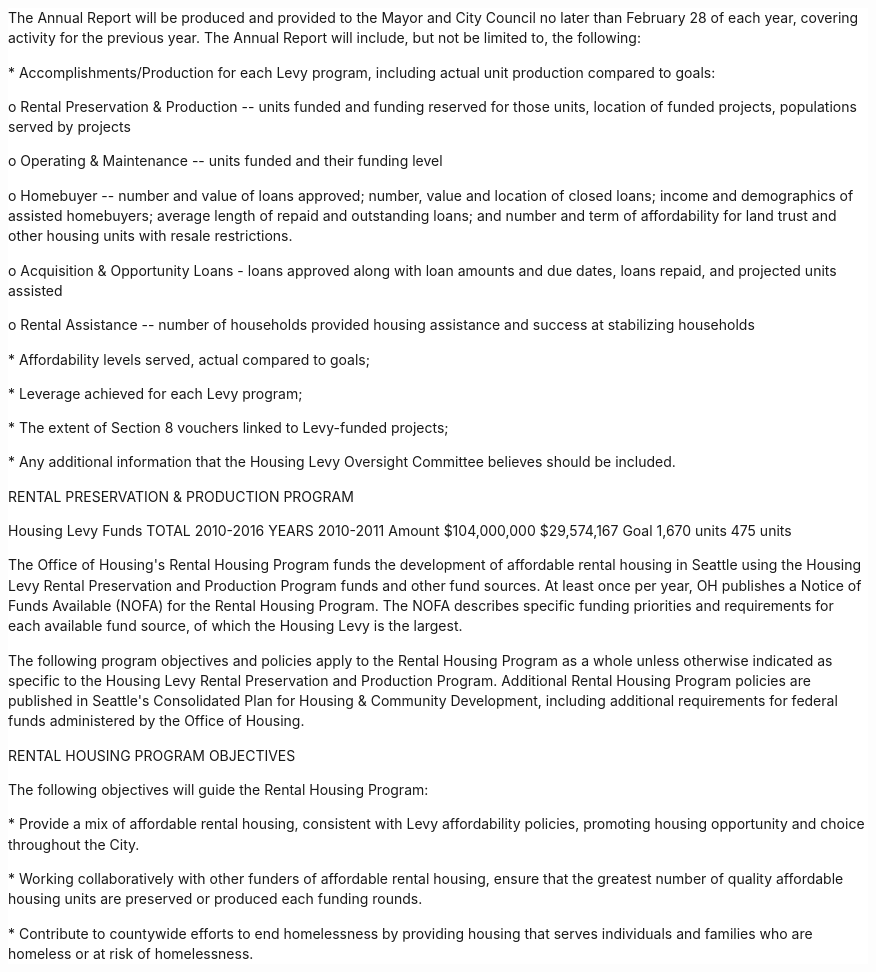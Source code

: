 The Annual Report will be produced and provided to the Mayor and City Council no later than February 28 of each year, covering activity for the previous year. The Annual Report will include, but not be limited to, the following:  
  
\* Accomplishments/Production for each Levy program, including actual unit production compared to goals:  
  
o Rental Preservation & Production -- units funded and funding reserved for those units, location of funded projects, populations served by projects  
  
o Operating & Maintenance -- units funded and their funding level  
  
o Homebuyer -- number and value of loans approved; number, value and location of closed loans; income and demographics of assisted homebuyers; average length of repaid and outstanding loans; and number and term of affordability for land trust and other housing units with resale restrictions.  
  
o Acquisition & Opportunity Loans - loans approved along with loan amounts and due dates, loans repaid, and projected units assisted  
  
o Rental Assistance -- number of households provided housing assistance and success at stabilizing households  
  
\* Affordability levels served, actual compared to goals;  
  
\* Leverage achieved for each Levy program;  
  
\* The extent of Section 8 vouchers linked to Levy-funded projects;  
  
\* Any additional information that the Housing Levy Oversight Committee believes should be included.  
  
RENTAL PRESERVATION & PRODUCTION PROGRAM  
  
Housing Levy Funds TOTAL 2010-2016 YEARS 2010-2011 Amount $104,000,000 $29,574,167 Goal 1,670 units 475 units  
  
The Office of Housing's Rental Housing Program funds the development of affordable rental housing in Seattle using the Housing Levy Rental Preservation and Production Program funds and other fund sources. At least once per year, OH publishes a Notice of Funds Available (NOFA) for the Rental Housing Program. The NOFA describes specific funding priorities and requirements for each available fund source, of which the Housing Levy is the largest.  
  
The following program objectives and policies apply to the Rental Housing Program as a whole unless otherwise indicated as specific to the Housing Levy Rental Preservation and Production Program. Additional Rental Housing Program policies are published in Seattle's Consolidated Plan for Housing & Community Development, including additional requirements for federal funds administered by the Office of Housing.  
  
RENTAL HOUSING PROGRAM OBJECTIVES  
  
The following objectives will guide the Rental Housing Program:  
  
\* Provide a mix of affordable rental housing, consistent with Levy affordability policies, promoting housing opportunity and choice throughout the City.  
  
\* Working collaboratively with other funders of affordable rental housing, ensure that the greatest number of quality affordable housing units are preserved or produced each funding rounds.  
  
\* Contribute to countywide efforts to end homelessness by providing housing that serves individuals and families who are homeless or at risk of homelessness.  
  